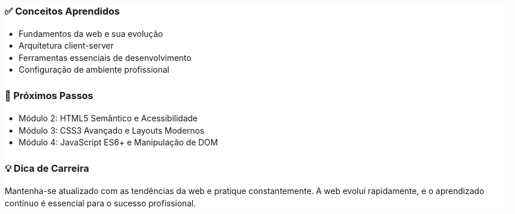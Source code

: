 ### ✅ **Conceitos Aprendidos**
- Fundamentos da web e sua evolução
- Arquitetura client-server
- Ferramentas essenciais de desenvolvimento
- Configuração de ambiente profissional

### 🚀 **Próximos Passos**
- Módulo 2: HTML5 Semântico e Acessibilidade
- Módulo 3: CSS3 Avançado e Layouts Modernos
- Módulo 4: JavaScript ES6+ e Manipulação de DOM

### 💡 **Dica de Carreira**
Mantenha-se atualizado com as tendências da web e pratique constantemente. A web evolui rapidamente, e o aprendizado contínuo é essencial para o sucesso profissional.












